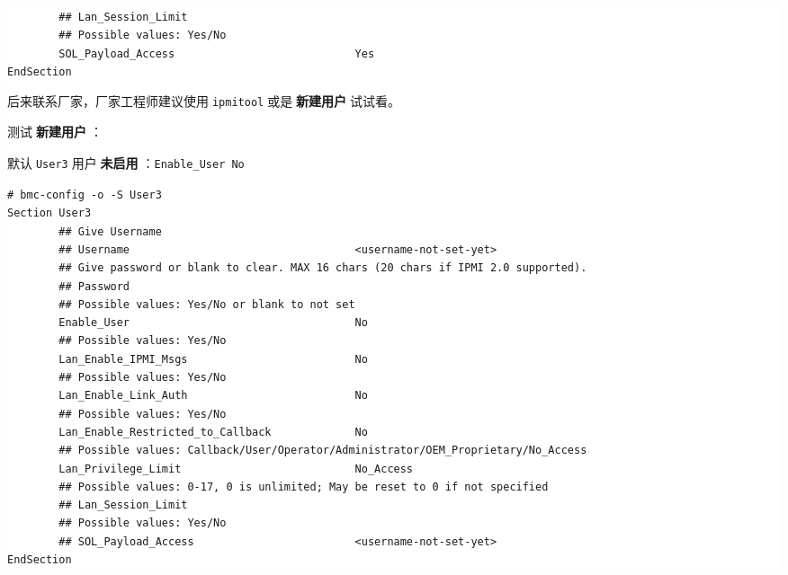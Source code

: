             ## Lan_Session_Limit
            ## Possible values: Yes/No
            SOL_Payload_Access                            Yes
    EndSection

后来联系厂家，厂家工程师建议使用 `ipmitool` 或是 **新建用户** 试试看。

测试 **新建用户** ：

默认 `User3` 用户 **未启用** ：`Enable_User No`

    # bmc-config -o -S User3
    Section User3
            ## Give Username
            ## Username                                   <username-not-set-yet>
            ## Give password or blank to clear. MAX 16 chars (20 chars if IPMI 2.0 supported).
            ## Password
            ## Possible values: Yes/No or blank to not set
            Enable_User                                   No
            ## Possible values: Yes/No
            Lan_Enable_IPMI_Msgs                          No
            ## Possible values: Yes/No
            Lan_Enable_Link_Auth                          No
            ## Possible values: Yes/No
            Lan_Enable_Restricted_to_Callback             No
            ## Possible values: Callback/User/Operator/Administrator/OEM_Proprietary/No_Access
            Lan_Privilege_Limit                           No_Access
            ## Possible values: 0-17, 0 is unlimited; May be reset to 0 if not specified
            ## Lan_Session_Limit
            ## Possible values: Yes/No
            ## SOL_Payload_Access                         <username-not-set-yet>
    EndSection
